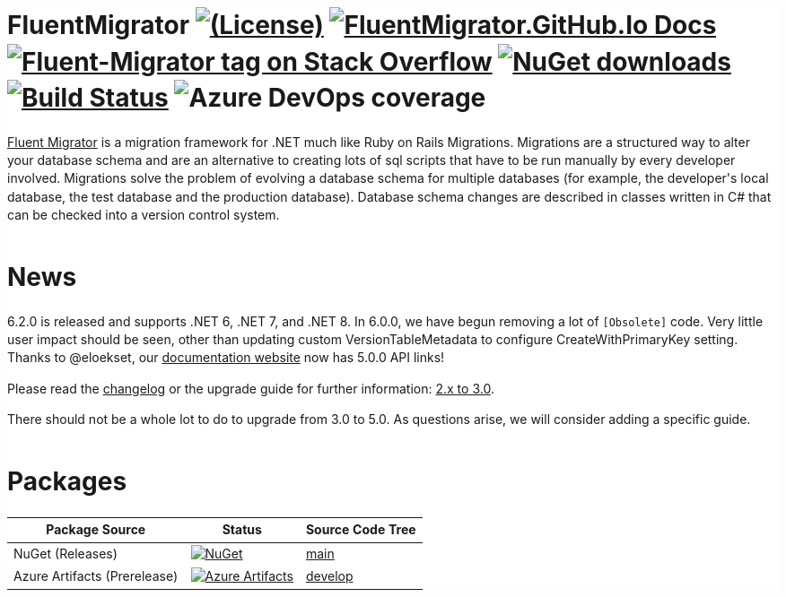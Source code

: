 # FluentMigrator [![(License)](https://img.shields.io/github/license/fluentmigrator/fluentmigrator.svg)](https://github.com/fluentmigrator/fluentmigrator/blob/main/LICENSE.txt) [![FluentMigrator.GitHub.Io Docs](https://img.shields.io/badge/docs-fluentmigrator-blue.svg)](https://fluentmigrator.github.io) [![Fluent-Migrator tag on Stack Overflow](https://img.shields.io/badge/stackoverflow-fluentmigrator-orange.svg)](https://stackoverflow.com/questions/tagged/fluent-migrator) [![NuGet downloads](https://img.shields.io/nuget/dt/FluentMigrator.svg)](https://www.nuget.org/packages/FluentMigrator/) [![Build Status](https://dev.azure.com/fluentmigrator/fluentmigrator/_apis/build/status%2Ffluentmigrator%20CI%20for%20PRs?branchName=main)](https://dev.azure.com/fluentmigrator/fluentmigrator/_build/latest?definitionId=7&branchName=main) ![Azure DevOps coverage](https://img.shields.io/azure-devops/coverage/fluentmigrator/fluentmigrator/1)


[Fluent Migrator](https://github.com/fluentmigrator/fluentmigrator) is a migration framework for .NET much like Ruby on Rails Migrations. Migrations are a structured way to alter your database schema and are an alternative to creating lots of sql scripts that have to be run manually by every developer involved. Migrations solve the problem of evolving a database schema for multiple databases (for example, the developer's local database, the test database and the production database). Database schema changes are described in classes written in C# that can be checked into a version control system.

# News

6.2.0 is released and supports .NET 6, .NET 7, and .NET 8.
In 6.0.0, we have begun removing a lot of `[Obsolete]` code. Very little user impact should be seen, other than updating custom VersionTableMetadata to configure CreateWithPrimaryKey setting.
Thanks to @eloekset, our [documentation website](https://fluentmigrator.github.io) now has 5.0.0 API links!

Please read the [changelog](https://github.com/fluentmigrator/fluentmigrator/blob/main/CHANGELOG.md)
or the upgrade guide for further information: [2.x to 3.0](https://fluentmigrator.github.io/articles/guides/upgrades/guide-2.0-to-3.0.html?tabs=di).

There should not be a whole lot to do to upgrade from 3.0 to 5.0. As questions arise, we will consider adding a specific guide.

# Packages

Package Source      | Status   | Source Code Tree
--------------------|----------|-----------------
NuGet (Releases)    | [![NuGet](https://img.shields.io/nuget/v/FluentMigrator.svg)](https://www.nuget.org/packages/FluentMigrator/) | [main](https://github.com/fluentmigrator/fluentmigrator/tree/main)
Azure Artifacts (Prerelease)  | [![Azure Artifacts](https://feeds.dev.azure.com/fluentmigrator/22b31067-b424-416b-b89f-682210a37a55/_apis/public/Packaging/Feeds/55481ff8-c55e-44b4-ad6e-b6638cc22c2b/Packages/d298bf9a-9246-4834-a1ad-a056e046513a/Badge)](https://dev.azure.com/fluentmigrator/fluentmigrator/_packaging?_a=feed&feed=fluentmigrator) | [develop](https://github.com/fluentmigrator/fluentmigrator/tree/develop)
